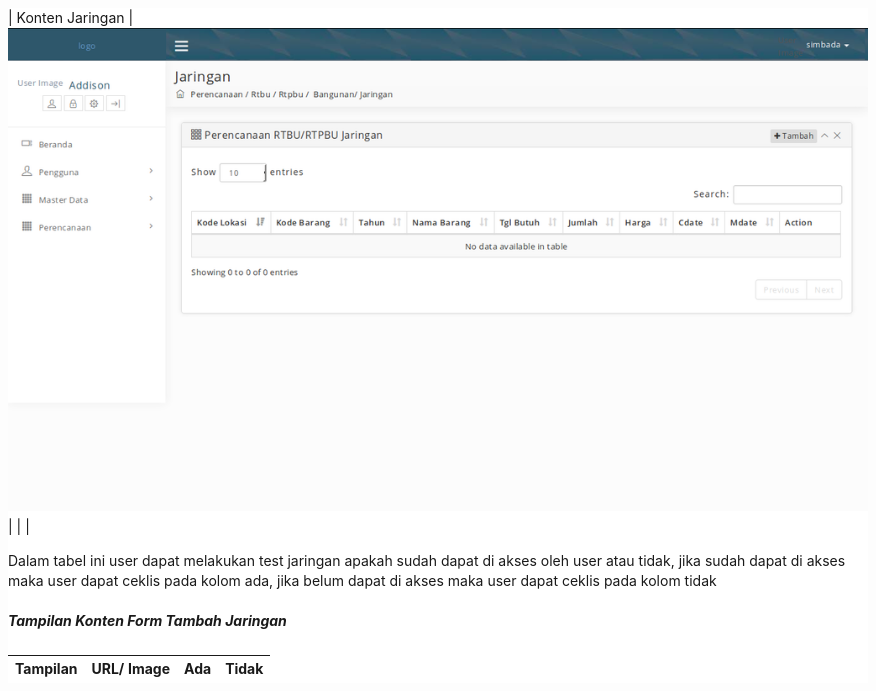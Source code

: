 | Konten Jaringan | [![tampilan konten jaringan](/document/aplikasi/simbada/images/integrasi/70-tampilan-rtbu-jaringan.png)](/document/aplikasi/simbada/images/integrasi/70-tampilan-rtbu-jaringan.png) |      |       |

Dalam tabel ini user dapat melakukan test jaringan apakah sudah dapat di akses oleh user atau tidak, jika sudah dapat di akses maka user dapat ceklis pada kolom ada, jika belum dapat di akses maka user dapat ceklis pada kolom tidak

##### Tampilan Konten Form Tambah Jaringan

| Tampilan                    | URL/ Image                               | Ada  | Tidak |
| --------------------------- | ---------------------------------------- | ---- | ----- |